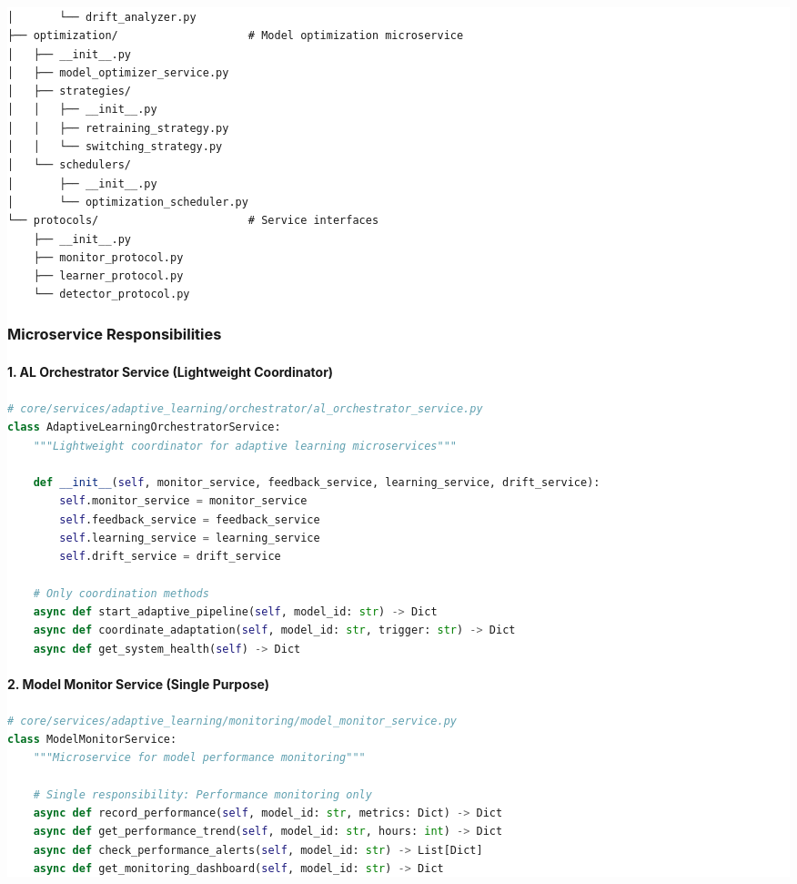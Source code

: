 ```
│       └── drift_analyzer.py
├── optimization/                    # Model optimization microservice
│   ├── __init__.py
│   ├── model_optimizer_service.py
│   ├── strategies/
│   │   ├── __init__.py
│   │   ├── retraining_strategy.py
│   │   └── switching_strategy.py
│   └── schedulers/
│       ├── __init__.py
│       └── optimization_scheduler.py
└── protocols/                       # Service interfaces
    ├── __init__.py
    ├── monitor_protocol.py
    ├── learner_protocol.py
    └── detector_protocol.py
```

### **Microservice Responsibilities**

#### **1. AL Orchestrator Service (Lightweight Coordinator)**
```python
# core/services/adaptive_learning/orchestrator/al_orchestrator_service.py
class AdaptiveLearningOrchestratorService:
    """Lightweight coordinator for adaptive learning microservices"""
    
    def __init__(self, monitor_service, feedback_service, learning_service, drift_service):
        self.monitor_service = monitor_service
        self.feedback_service = feedback_service
        self.learning_service = learning_service
        self.drift_service = drift_service
    
    # Only coordination methods
    async def start_adaptive_pipeline(self, model_id: str) -> Dict
    async def coordinate_adaptation(self, model_id: str, trigger: str) -> Dict
    async def get_system_health(self) -> Dict
```

#### **2. Model Monitor Service (Single Purpose)**
```python
# core/services/adaptive_learning/monitoring/model_monitor_service.py
class ModelMonitorService:
    """Microservice for model performance monitoring"""
    
    # Single responsibility: Performance monitoring only
    async def record_performance(self, model_id: str, metrics: Dict) -> Dict
    async def get_performance_trend(self, model_id: str, hours: int) -> Dict
    async def check_performance_alerts(self, model_id: str) -> List[Dict]
    async def get_monitoring_dashboard(self, model_id: str) -> Dict
```
